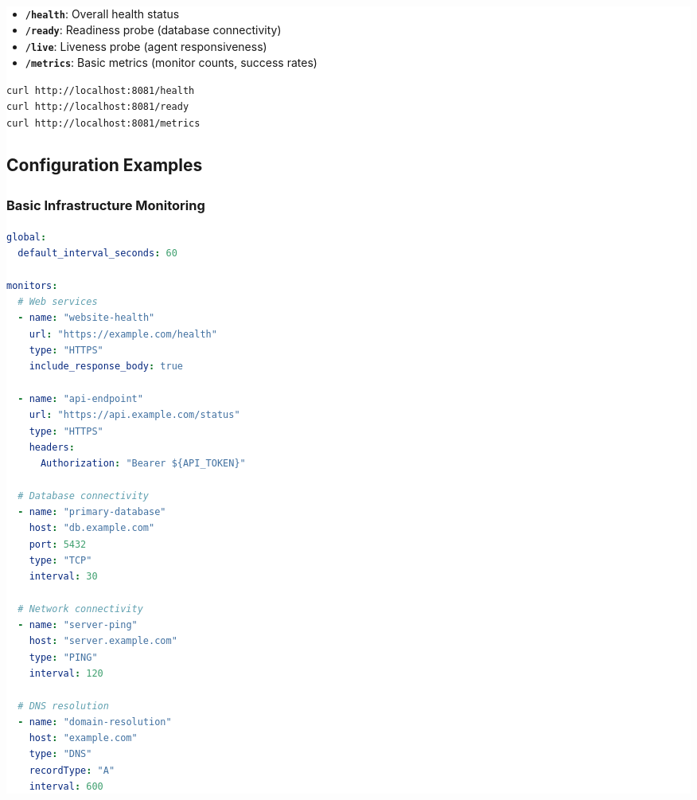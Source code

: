 - **`/health`**: Overall health status  
- **`/ready`**: Readiness probe (database connectivity)
- **`/live`**: Liveness probe (agent responsiveness)
- **`/metrics`**: Basic metrics (monitor counts, success rates)

```bash
curl http://localhost:8081/health
curl http://localhost:8081/ready
curl http://localhost:8081/metrics
```

## Configuration Examples

### Basic Infrastructure Monitoring
```yaml
global:
  default_interval_seconds: 60

monitors:
  # Web services
  - name: "website-health"
    url: "https://example.com/health"
    type: "HTTPS"
    include_response_body: true
    
  - name: "api-endpoint"
    url: "https://api.example.com/status"
    type: "HTTPS"
    headers:
      Authorization: "Bearer ${API_TOKEN}"
    
  # Database connectivity
  - name: "primary-database"
    host: "db.example.com"
    port: 5432
    type: "TCP"
    interval: 30
    
  # Network connectivity  
  - name: "server-ping"
    host: "server.example.com"
    type: "PING"
    interval: 120
    
  # DNS resolution
  - name: "domain-resolution"
    host: "example.com"
    type: "DNS"
    recordType: "A"
    interval: 600
```
